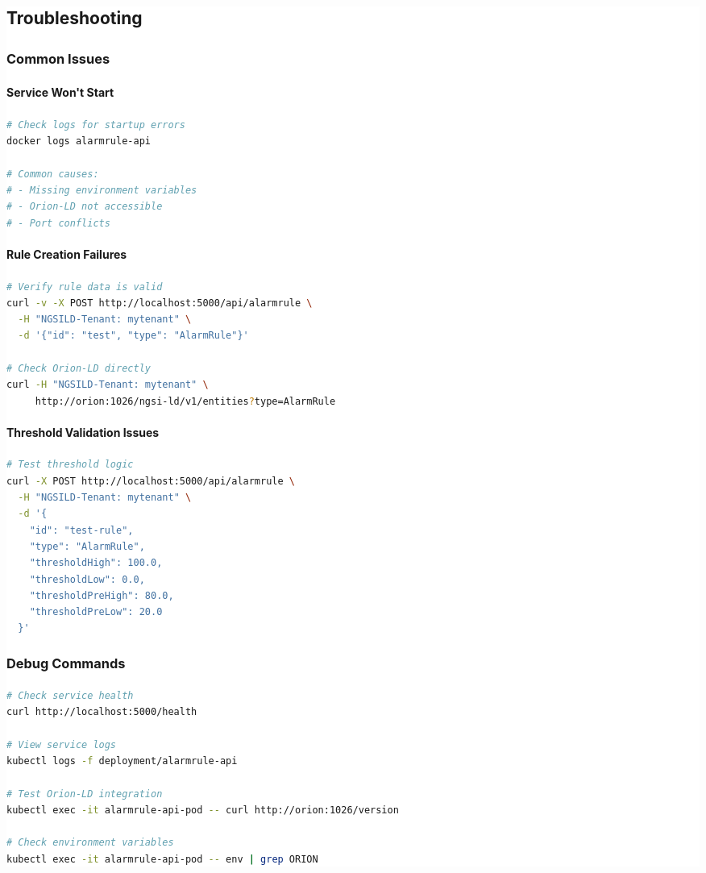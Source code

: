 ## Troubleshooting

### Common Issues

#### Service Won't Start
```bash
# Check logs for startup errors
docker logs alarmrule-api

# Common causes:
# - Missing environment variables
# - Orion-LD not accessible
# - Port conflicts
```

#### Rule Creation Failures
```bash
# Verify rule data is valid
curl -v -X POST http://localhost:5000/api/alarmrule \
  -H "NGSILD-Tenant: mytenant" \
  -d '{"id": "test", "type": "AlarmRule"}'

# Check Orion-LD directly
curl -H "NGSILD-Tenant: mytenant" \
     http://orion:1026/ngsi-ld/v1/entities?type=AlarmRule
```

#### Threshold Validation Issues
```bash
# Test threshold logic
curl -X POST http://localhost:5000/api/alarmrule \
  -H "NGSILD-Tenant: mytenant" \
  -d '{
    "id": "test-rule",
    "type": "AlarmRule",
    "thresholdHigh": 100.0,
    "thresholdLow": 0.0,
    "thresholdPreHigh": 80.0,
    "thresholdPreLow": 20.0
  }'
```

### Debug Commands
```bash
# Check service health
curl http://localhost:5000/health

# View service logs
kubectl logs -f deployment/alarmrule-api

# Test Orion-LD integration
kubectl exec -it alarmrule-api-pod -- curl http://orion:1026/version

# Check environment variables
kubectl exec -it alarmrule-api-pod -- env | grep ORION
```

